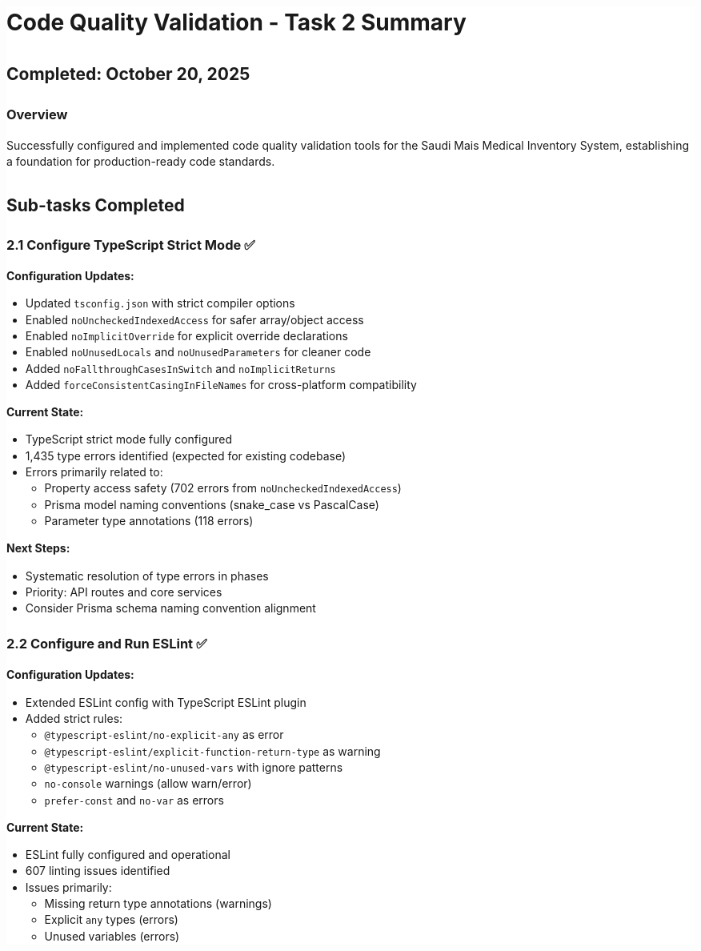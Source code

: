 # Code Quality Validation - Task 2 Summary

## Completed: October 20, 2025

### Overview
Successfully configured and implemented code quality validation tools for the Saudi Mais Medical Inventory System, establishing a foundation for production-ready code standards.

## Sub-tasks Completed

### 2.1 Configure TypeScript Strict Mode ✅
**Configuration Updates:**
- Updated `tsconfig.json` with strict compiler options
- Enabled `noUncheckedIndexedAccess` for safer array/object access
- Enabled `noImplicitOverride` for explicit override declarations
- Enabled `noUnusedLocals` and `noUnusedParameters` for cleaner code
- Added `noFallthroughCasesInSwitch` and `noImplicitReturns`
- Added `forceConsistentCasingInFileNames` for cross-platform compatibility

**Current State:**
- TypeScript strict mode fully configured
- 1,435 type errors identified (expected for existing codebase)
- Errors primarily related to:
  - Property access safety (702 errors from `noUncheckedIndexedAccess`)
  - Prisma model naming conventions (snake_case vs PascalCase)
  - Parameter type annotations (118 errors)

**Next Steps:**
- Systematic resolution of type errors in phases
- Priority: API routes and core services
- Consider Prisma schema naming convention alignment

### 2.2 Configure and Run ESLint ✅
**Configuration Updates:**
- Extended ESLint config with TypeScript ESLint plugin
- Added strict rules:
  - `@typescript-eslint/no-explicit-any` as error
  - `@typescript-eslint/explicit-function-return-type` as warning
  - `@typescript-eslint/no-unused-vars` with ignore patterns
  - `no-console` warnings (allow warn/error)
  - `prefer-const` and `no-var` as errors

**Current State:**
- ESLint fully configured and operational
- 607 linting issues identified
- Issues primarily:
  - Missing return type annotations (warnings)
  - Explicit `any` types (errors)
  - Unused variables (errors)
